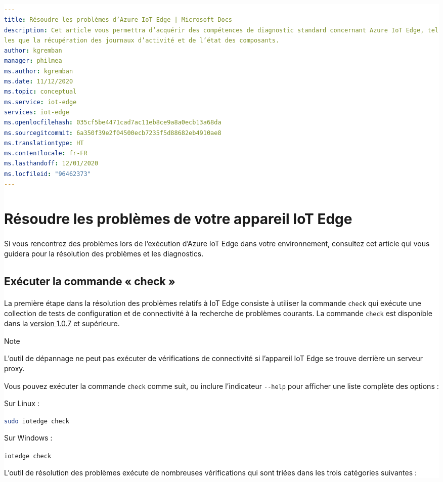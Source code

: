 ```yaml
---
title: Résoudre les problèmes d’Azure IoT Edge | Microsoft Docs
description: Cet article vous permettra d’acquérir des compétences de diagnostic standard concernant Azure IoT Edge, telles que la récupération des journaux d’activité et de l’état des composants.
author: kgremban
manager: philmea
ms.author: kgremban
ms.date: 11/12/2020
ms.topic: conceptual
ms.service: iot-edge
services: iot-edge
ms.openlocfilehash: 035cf5be4471cad7ac11eb8ce9a8a0ecb13a68da
ms.sourcegitcommit: 6a350f39e2f04500ecb7235f5d88682eb4910ae8
ms.translationtype: HT
ms.contentlocale: fr-FR
ms.lasthandoff: 12/01/2020
ms.locfileid: "96462373"
---
```

# <a name="troubleshoot-your-iot-edge-device"></a>Résoudre les problèmes de votre appareil IoT Edge

Si vous rencontrez des problèmes lors de l’exécution d’Azure IoT Edge dans votre environnement, consultez cet article qui vous guidera pour la résolution des problèmes et les diagnostics.

## <a name="run-the-check-command"></a>Exécuter la commande « check »

La première étape dans la résolution des problèmes relatifs à IoT Edge consiste à utiliser la commande `check` qui exécute une collection de tests de configuration et de connectivité à la recherche de problèmes courants. La commande `check` est disponible dans la [version 1.0.7](https://github.com/Azure/azure-iotedge/releases/tag/1.0.7) et supérieure.

>[!NOTE]
>L’outil de dépannage ne peut pas exécuter de vérifications de connectivité si l’appareil IoT Edge se trouve derrière un serveur proxy.

Vous pouvez exécuter la commande `check` comme suit, ou inclure l’indicateur `--help` pour afficher une liste complète des options :

Sur Linux :

```bash
sudo iotedge check
```

Sur Windows :

```powershell
iotedge check
```

L’outil de résolution des problèmes exécute de nombreuses vérifications qui sont triées dans les trois catégories suivantes :
